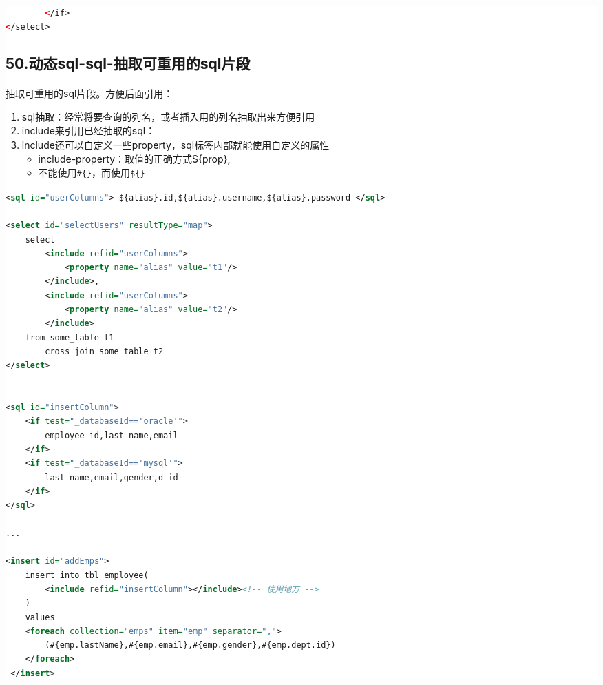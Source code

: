 ```xml
		</if>
</select>

```

## 50.动态sql-sql-抽取可重用的sql片段

抽取可重用的sql片段。方便后面引用：

1. sql抽取：经常将要查询的列名，或者插入用的列名抽取出来方便引用
2. include来引用已经抽取的sql：
3. include还可以自定义一些property，sql标签内部就能使用自定义的属性
   - include-property：取值的正确方式${prop},
   - 不能使用`#{}`，而使用`${}`

```xml
<sql id="userColumns"> ${alias}.id,${alias}.username,${alias}.password </sql>

<select id="selectUsers" resultType="map">
	select
		<include refid="userColumns">
            <property name="alias" value="t1"/>
    	</include>,
		<include refid="userColumns">
            <property name="alias" value="t2"/>
    	</include>
	from some_table t1
		cross join some_table t2
</select>


<sql id="insertColumn">
	<if test="_databaseId=='oracle'">
		employee_id,last_name,email
	</if>
	<if test="_databaseId=='mysql'">
		last_name,email,gender,d_id
	</if>
</sql>

...

<insert id="addEmps">
	insert into tbl_employee(
		<include refid="insertColumn"></include><!-- 使用地方 -->
	) 
	values
	<foreach collection="emps" item="emp" separator=",">
		(#{emp.lastName},#{emp.email},#{emp.gender},#{emp.dept.id})
	</foreach>
 </insert>

```

